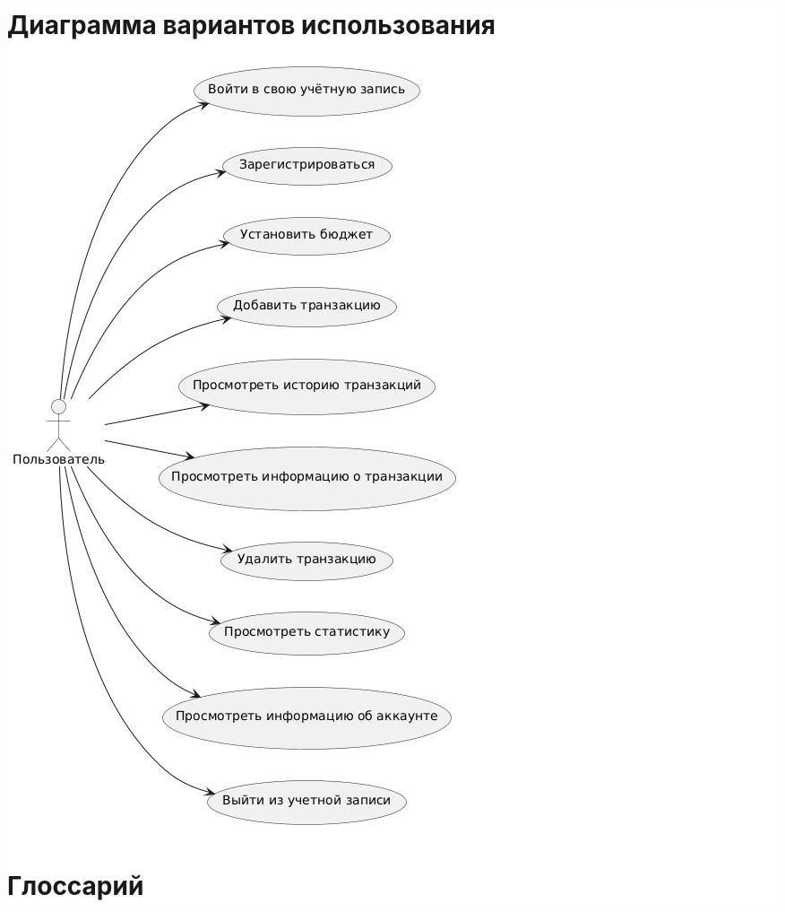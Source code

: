 # Диаграмма вариантов использования

![Диаграмма вариантов использования](https://github.com/MaxGrinderAfk/jcrpoLabi/blob/main/documents/diagrams/images/UseCaseDiagram.png) 

# Глоссарий
